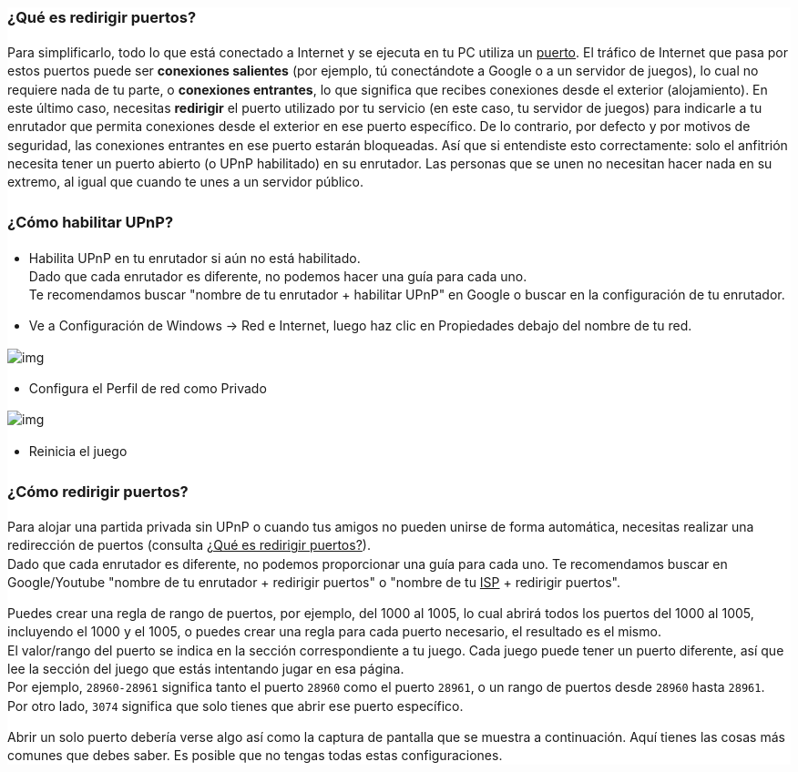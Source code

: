### ¿Qué es redirigir puertos?

Para simplificarlo, todo lo que está conectado a Internet y se ejecuta en tu PC utiliza un [puerto](https://es.wikipedia.org/wiki/Puerto_(inform%C3%A1tica)).
El tráfico de Internet que pasa por estos puertos puede ser **conexiones salientes** (por ejemplo, tú conectándote a Google o a un servidor de juegos), lo cual no requiere nada de tu parte, o **conexiones entrantes**, lo que significa que recibes conexiones desde el exterior (alojamiento).
En este último caso, necesitas **redirigir** el puerto utilizado por tu servicio (en este caso, tu servidor de juegos) para indicarle a tu enrutador que permita conexiones desde el exterior en ese puerto específico.
De lo contrario, por defecto y por motivos de seguridad, las conexiones entrantes en ese puerto estarán bloqueadas. Así que si entendiste esto correctamente: solo el anfitrión necesita tener un puerto abierto (o UPnP habilitado) en su enrutador. Las personas que se unen no necesitan hacer nada en su extremo, al igual que cuando te unes a un servidor público.

### ¿Cómo habilitar UPnP?

- Habilita UPnP en tu enrutador si aún no está habilitado.  
Dado que cada enrutador es diferente, no podemos hacer una guía para cada uno.  
Te recomendamos buscar "nombre de tu enrutador + habilitar UPnP" en Google o buscar en la configuración de tu enrutador.

- Ve a Configuración de Windows -> Red e Internet, luego haz clic en Propiedades debajo del nombre de tu red.

![img](/images/docs/custom-games/PnaSif4.png)

- Configura el Perfil de red como Privado

![img](/images/docs/custom-games/hC6G8QN.png)

- Reinicia el juego

### ¿Cómo redirigir puertos?

Para alojar una partida privada sin UPnP o cuando tus amigos no pueden unirse de forma automática, necesitas realizar una redirección de puertos (consulta [¿Qué es redirigir puertos?](#¿qué-es-redirigir-puertos)).  
Dado que cada enrutador es diferente, no podemos proporcionar una guía para cada uno. Te recomendamos buscar en Google/Youtube "nombre de tu enrutador + redirigir puertos" o "nombre de tu [ISP](https://es.wikipedia.org/wiki/Proveedor_de_servicios_de_Internet) + redirigir puertos".

Puedes crear una regla de rango de puertos, por ejemplo, del 1000 al 1005, lo cual abrirá todos los puertos del 1000 al 1005, incluyendo el 1000 y el 1005, o puedes crear una regla para cada puerto necesario, el resultado es el mismo.  
El valor/rango del puerto se indica en la sección correspondiente a tu juego. Cada juego puede tener un puerto diferente, así que lee la sección del juego que estás intentando jugar en esa página.  
Por ejemplo, `28960-28961` significa tanto el puerto `28960` como el puerto `28961`, o un rango de puertos desde `28960` hasta `28961`.  
Por otro lado, `3074` significa que solo tienes que abrir ese puerto específico.

Abrir un solo puerto debería verse algo así como la captura de pantalla que se muestra a continuación. 
Aquí tienes las cosas más comunes que debes saber. Es posible que no tengas todas estas configuraciones.
